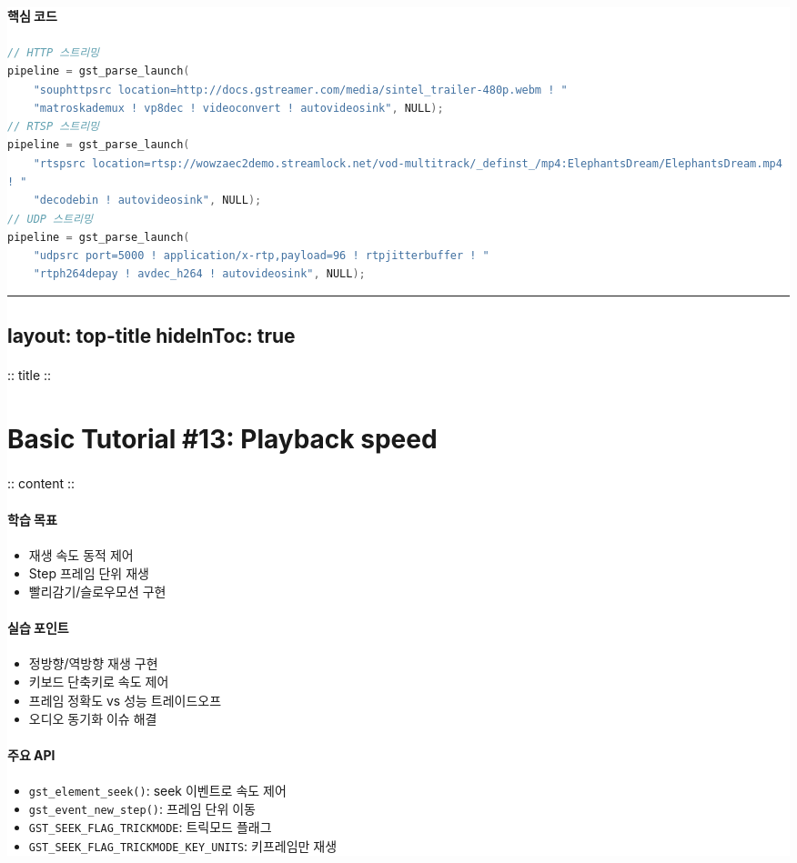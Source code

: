 </div>
</div>

<div class="code-dense text-sm">

#### 핵심 코드
```c
// HTTP 스트리밍
pipeline = gst_parse_launch(
    "souphttpsrc location=http://docs.gstreamer.com/media/sintel_trailer-480p.webm ! "
    "matroskademux ! vp8dec ! videoconvert ! autovideosink", NULL);
// RTSP 스트리밍  
pipeline = gst_parse_launch(
    "rtspsrc location=rtsp://wowzaec2demo.streamlock.net/vod-multitrack/_definst_/mp4:ElephantsDream/ElephantsDream.mp4 ! "
    "decodebin ! autovideosink", NULL);
// UDP 스트리밍
pipeline = gst_parse_launch(
    "udpsrc port=5000 ! application/x-rtp,payload=96 ! rtpjitterbuffer ! "
    "rtph264depay ! avdec_h264 ! autovideosink", NULL);
```

</div>

---
layout: top-title
hideInToc: true
---
:: title ::
# Basic Tutorial #13: Playback speed

:: content ::
<div class="flex flex-wrap ns-c-tight text-sm">
<div class="w-1/2 pr-2">

#### 학습 목표
- 재생 속도 동적 제어
- Step 프레임 단위 재생
- 빨리감기/슬로우모션 구현

#### 실습 포인트
- 정방향/역방향 재생 구현
- 키보드 단축키로 속도 제어
- 프레임 정확도 vs 성능 트레이드오프
- 오디오 동기화 이슈 해결

</div>
<div class="w-1/2">

#### 주요 API
- `gst_element_seek()`: seek 이벤트로 속도 제어
- `gst_event_new_step()`: 프레임 단위 이동
- `GST_SEEK_FLAG_TRICKMODE`: 트릭모드 플래그
- `GST_SEEK_FLAG_TRICKMODE_KEY_UNITS`: 키프레임만 재생

